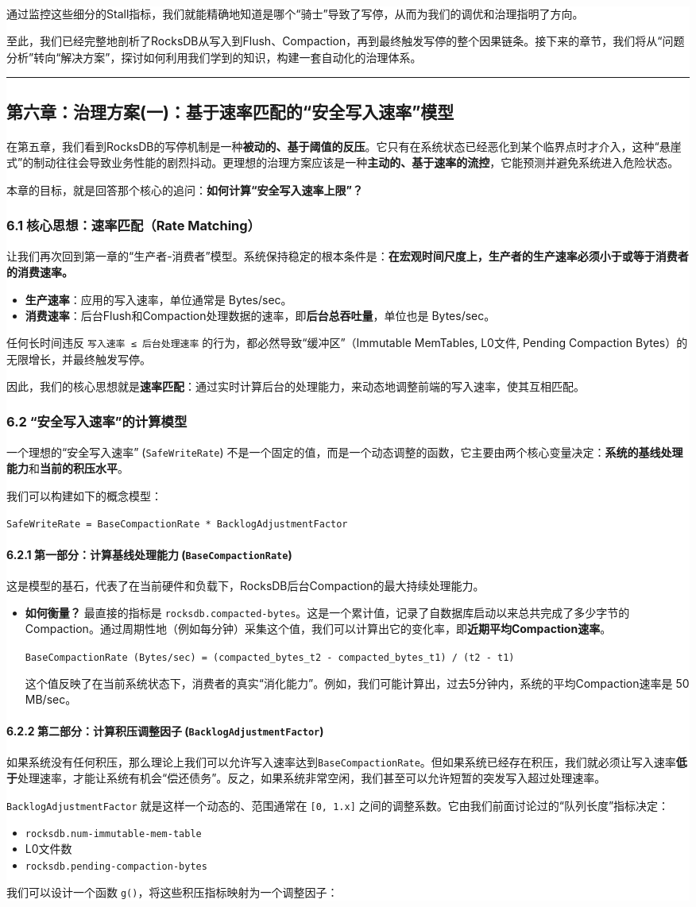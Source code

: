 通过监控这些细分的Stall指标，我们就能精确地知道是哪个“骑士”导致了写停，从而为我们的调优和治理指明了方向。

至此，我们已经完整地剖析了RocksDB从写入到Flush、Compaction，再到最终触发写停的整个因果链条。接下来的章节，我们将从“问题分析”转向“解决方案”，探讨如何利用我们学到的知识，构建一套自动化的治理体系。

---

## 第六章：治理方案(一)：基于速率匹配的“安全写入速率”模型

在第五章，我们看到RocksDB的写停机制是一种**被动的、基于阈值的反压**。它只有在系统状态已经恶化到某个临界点时才介入，这种“悬崖式”的制动往往会导致业务性能的剧烈抖动。更理想的治理方案应该是一种**主动的、基于速率的流控**，它能预测并避免系统进入危险状态。

本章的目标，就是回答那个核心的追问：**如何计算“安全写入速率上限”？**

### 6.1 核心思想：速率匹配（Rate Matching）

让我们再次回到第一章的“生产者-消费者”模型。系统保持稳定的根本条件是：**在宏观时间尺度上，生产者的生产速率必须小于或等于消费者的消费速率。**

*   **生产速率**：应用的写入速率，单位通常是 Bytes/sec。
*   **消费速率**：后台Flush和Compaction处理数据的速率，即**后台总吞吐量**，单位也是 Bytes/sec。

任何长时间违反 `写入速率 ≤ 后台处理速率` 的行为，都必然导致“缓冲区”（Immutable MemTables, L0文件, Pending Compaction Bytes）的无限增长，并最终触发写停。

因此，我们的核心思想就是**速率匹配**：通过实时计算后台的处理能力，来动态地调整前端的写入速率，使其互相匹配。

### 6.2 “安全写入速率”的计算模型

一个理想的“安全写入速率” (`SafeWriteRate`) 不是一个固定的值，而是一个动态调整的函数，它主要由两个核心变量决定：**系统的基线处理能力**和**当前的积压水平**。

我们可以构建如下的概念模型：

`SafeWriteRate = BaseCompactionRate * BacklogAdjustmentFactor`

#### 6.2.1 第一部分：计算基线处理能力 (`BaseCompactionRate`)

这是模型的基石，代表了在当前硬件和负载下，RocksDB后台Compaction的最大持续处理能力。

*   **如何衡量？**
    最直接的指标是 `rocksdb.compacted-bytes`。这是一个累计值，记录了自数据库启动以来总共完成了多少字节的Compaction。通过周期性地（例如每分钟）采集这个值，我们可以计算出它的变化率，即**近期平均Compaction速率**。

    `BaseCompactionRate (Bytes/sec) = (compacted_bytes_t2 - compacted_bytes_t1) / (t2 - t1)`

    这个值反映了在当前系统状态下，消费者的真实“消化能力”。例如，我们可能计算出，过去5分钟内，系统的平均Compaction速率是 50 MB/sec。

#### 6.2.2 第二部分：计算积压调整因子 (`BacklogAdjustmentFactor`)

如果系统没有任何积压，那么理论上我们可以允许写入速率达到`BaseCompactionRate`。但如果系统已经存在积压，我们就必须让写入速率**低于**处理速率，才能让系统有机会“偿还债务”。反之，如果系统非常空闲，我们甚至可以允许短暂的突发写入超过处理速率。

`BacklogAdjustmentFactor` 就是这样一个动态的、范围通常在 `[0, 1.x]` 之间的调整系数。它由我们前面讨论过的“队列长度”指标决定：

*   `rocksdb.num-immutable-mem-table`
*   L0文件数
*   `rocksdb.pending-compaction-bytes`

我们可以设计一个函数 `g()`，将这些积压指标映射为一个调整因子：
